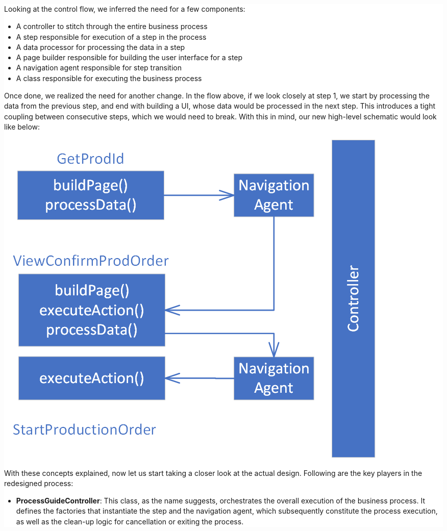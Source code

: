 Looking at the control flow, we inferred the need for a few components:

-   A controller to stitch through the entire business process
-   A step responsible for execution of a step in the process
-   A data processor for processing the data in a step
-   A page builder responsible for building the user interface for a step
-   A navigation agent responsible for step transition
-   A class responsible for executing the business process

Once done, we realized the need for another change. In the flow above, if we look closely at step 1, we start by processing the data from the previous step, and end with building a UI, whose data would be processed in the next step. This introduces a tight coupling between consecutive steps, which we would need to break. With this in mind, our new high-level schematic would look like below:

![Image of high-level schematic process](media/high-level-schematic.png)

With these concepts explained, now let us start taking a closer look at the actual design. Following are the key players in the redesigned process:

-   **ProcessGuideController**: This class, as the name suggests, orchestrates the overall execution of the business process. It defines the factories that instantiate the step and the navigation agent, which subsequently constitute the process execution, as well as the clean-up logic for cancellation or exiting the process.
